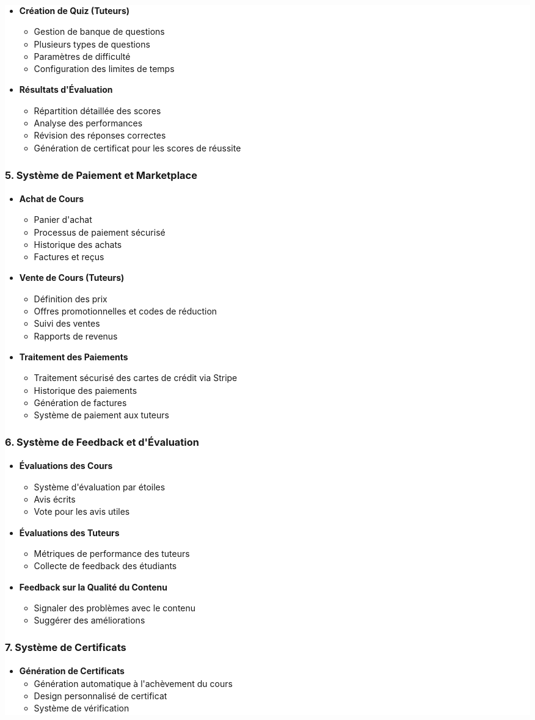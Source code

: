 - **Création de Quiz (Tuteurs)**
  - Gestion de banque de questions
  - Plusieurs types de questions
  - Paramètres de difficulté
  - Configuration des limites de temps
  
- **Résultats d'Évaluation**
  - Répartition détaillée des scores
  - Analyse des performances
  - Révision des réponses correctes
  - Génération de certificat pour les scores de réussite

### 5. Système de Paiement et Marketplace

- **Achat de Cours**
  - Panier d'achat
  - Processus de paiement sécurisé
  - Historique des achats
  - Factures et reçus
  
- **Vente de Cours (Tuteurs)**
  - Définition des prix
  - Offres promotionnelles et codes de réduction
  - Suivi des ventes
  - Rapports de revenus
  
- **Traitement des Paiements**
  - Traitement sécurisé des cartes de crédit via Stripe
  - Historique des paiements
  - Génération de factures
  - Système de paiement aux tuteurs

### 6. Système de Feedback et d'Évaluation

- **Évaluations des Cours**
  - Système d'évaluation par étoiles
  - Avis écrits
  - Vote pour les avis utiles
  
- **Évaluations des Tuteurs**
  - Métriques de performance des tuteurs
  - Collecte de feedback des étudiants
  
- **Feedback sur la Qualité du Contenu**
  - Signaler des problèmes avec le contenu
  - Suggérer des améliorations

### 7. Système de Certificats

- **Génération de Certificats**
  - Génération automatique à l'achèvement du cours
  - Design personnalisé de certificat
  - Système de vérification
  